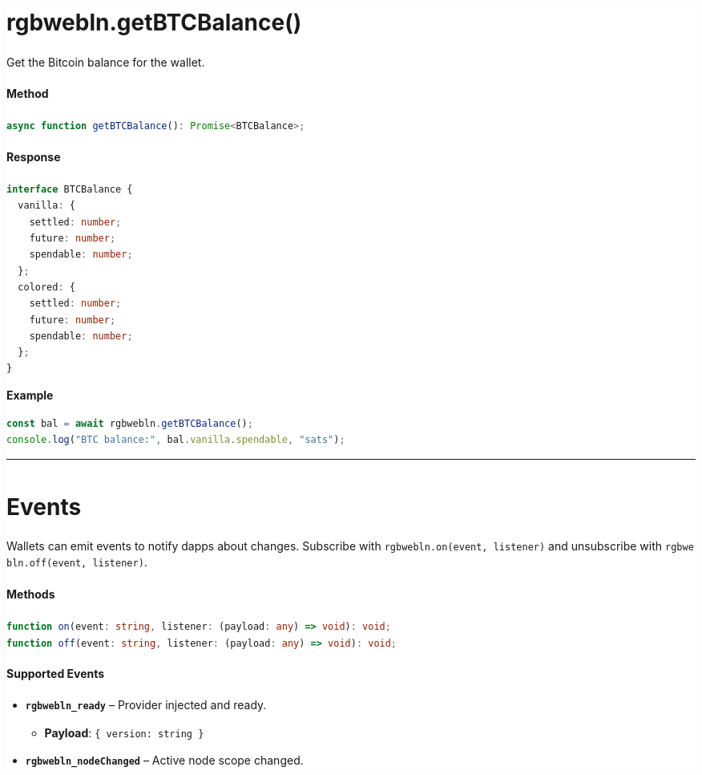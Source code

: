 # rgbwebln.getBTCBalance()

Get the Bitcoin balance for the wallet.

#### Method

```typescript
async function getBTCBalance(): Promise<BTCBalance>;
```

#### Response

```typescript
interface BTCBalance {
  vanilla: {
    settled: number;
    future: number;
    spendable: number;
  };
  colored: {
    settled: number;
    future: number;
    spendable: number;
  };
}
```

**Example**

```javascript
const bal = await rgbwebln.getBTCBalance();
console.log("BTC balance:", bal.vanilla.spendable, "sats");
```

---

# Events

Wallets can emit events to notify dapps about changes. Subscribe with `rgbwebln.on(event, listener)` and unsubscribe with `rgbwebln.off(event, listener)`.

#### Methods

```typescript
function on(event: string, listener: (payload: any) => void): void;
function off(event: string, listener: (payload: any) => void): void;
```

#### Supported Events

* **`rgbwebln_ready`** – Provider injected and ready.

  * **Payload**: `{ version: string }`
* **`rgbwebln_nodeChanged`** – Active node scope changed.
